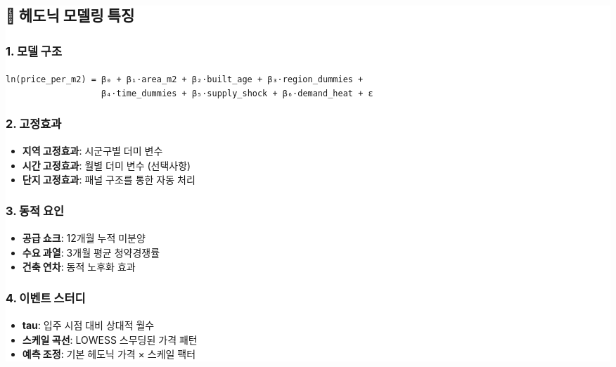 ## 🎯 헤도닉 모델링 특징

### 1. 모델 구조
```
ln(price_per_m2) = β₀ + β₁·area_m2 + β₂·built_age + β₃·region_dummies + 
                   β₄·time_dummies + β₅·supply_shock + β₆·demand_heat + ε
```

### 2. 고정효과
- **지역 고정효과**: 시군구별 더미 변수
- **시간 고정효과**: 월별 더미 변수 (선택사항)
- **단지 고정효과**: 패널 구조를 통한 자동 처리

### 3. 동적 요인
- **공급 쇼크**: 12개월 누적 미분양
- **수요 과열**: 3개월 평균 청약경쟁률
- **건축 연차**: 동적 노후화 효과

### 4. 이벤트 스터디
- **tau**: 입주 시점 대비 상대적 월수
- **스케일 곡선**: LOWESS 스무딩된 가격 패턴
- **예측 조정**: 기본 헤도닉 가격 × 스케일 팩터